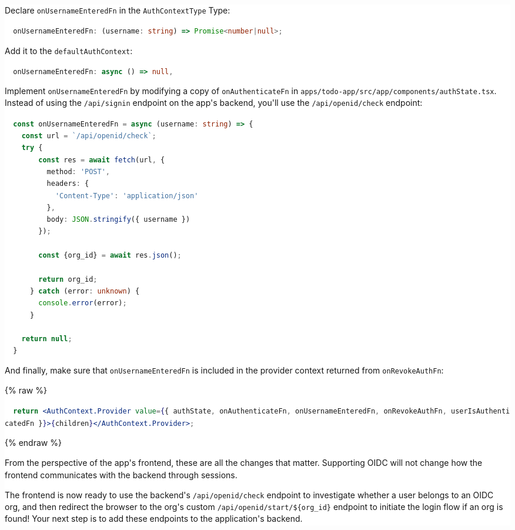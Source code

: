 Declare `onUsernameEnteredFn` in the `AuthContextType` Type: 

```ts
  onUsernameEnteredFn: (username: string) => Promise<number|null>;
```

Add it to the `defaultAuthContext`: 

```ts
  onUsernameEnteredFn: async () => null,
```

Implement `onUsernameEnteredFn` by modifying a copy of `onAuthenticateFn` in `apps/todo-app/src/app/components/authState.tsx`. Instead of using the `/api/signin` endpoint on the app's backend, you'll use the `/api/openid/check` endpoint:  

```ts
  const onUsernameEnteredFn = async (username: string) => {
    const url = `/api/openid/check`;
    try {
        const res = await fetch(url, {
          method: 'POST',
          headers: {
            'Content-Type': 'application/json'
          },
          body: JSON.stringify({ username })
        });

        const {org_id} = await res.json();

        return org_id;
      } catch (error: unknown) {
        console.error(error);
      }

    return null;
  }
```

And finally, make sure that `onUsernameEnteredFn` is included in the provider context returned from `onRevokeAuthFn`: 

{% raw %}
```jsx
  return <AuthContext.Provider value={{ authState, onAuthenticateFn, onUsernameEnteredFn, onRevokeAuthFn, userIsAuthenticatedFn }}>{children}</AuthContext.Provider>;
```
{% endraw %}

From the perspective of the app's frontend, these are all the changes that matter. Supporting OIDC will not change how the frontend communicates with the backend through sessions. 

The frontend is now ready to use the backend's `/api/openid/check` endpoint to investigate whether a user belongs to an OIDC org, and then redirect the browser to the org's custom `/api/openid/start/${org_id}` endpoint to initiate the login flow if an org is found! Your next step is to add these endpoints to the application's backend. 
